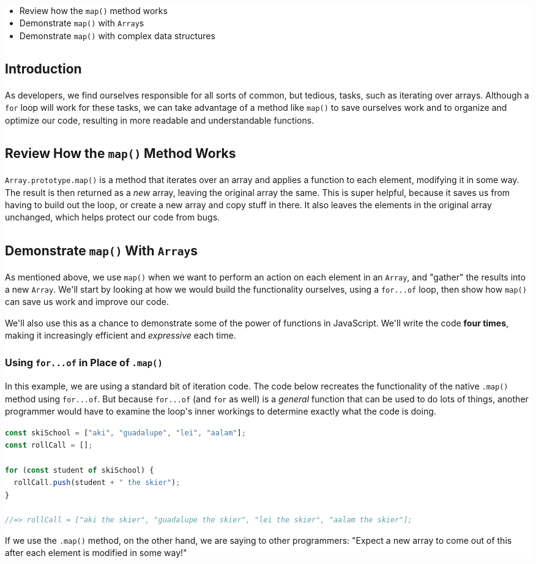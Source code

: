 - Review how the `map()` method works
- Demonstrate `map()` with `Array`s
- Demonstrate `map()` with complex data structures

## Introduction

As developers, we find ourselves responsible for all sorts of common, but
tedious, tasks, such as iterating over arrays. Although a `for` loop will work
for these tasks, we can take advantage of a method like `map()` to save
ourselves work and to organize and optimize our code, resulting in more readable
and understandable functions.

## Review How the `map()` Method Works

`Array.prototype.map()` is a method that iterates over an array and applies a
function to each element, modifying it in some way. The result is then returned
as a _new_ array, leaving the original array the same. This is super helpful,
because it saves us from having to build out the loop, or create a new array and
copy stuff in there. It also leaves the elements in the original array
unchanged, which helps protect our code from bugs.

## Demonstrate `map()` With `Array`s

As mentioned above, we use `map()` when we want to perform an action on each
element in an `Array`, and "gather" the results into a new `Array`. We'll start
by looking at how we would build the functionality ourselves, using a `for...of`
loop, then show how `map()` can save us work and improve our code.

We'll also use this as a chance to demonstrate some of the power of functions in
JavaScript. We'll write the code **four times**, making it increasingly
efficient and _expressive_ each time.

### Using `for...of` in Place of `.map()`

In this example, we are using a standard bit of iteration code. The code below
recreates the functionality of the native `.map()` method using `for...of`. But
because `for...of` (and `for` as well) is a _general_ function that can be used
to do lots of things, another programmer would have to examine the loop's inner
workings to determine exactly what the code is doing.

```js
const skiSchool = ["aki", "guadalupe", "lei", "aalam"];
const rollCall = [];

for (const student of skiSchool) {
  rollCall.push(student + " the skier");
}

//=> rollCall = ["aki the skier", "guadalupe the skier", "lei the skier", "aalam the skier"];
```

If we use the `.map()` method, on the other hand, we are saying to other
programmers: "Expect a new array to come out of this after each element is
modified in some way!"
